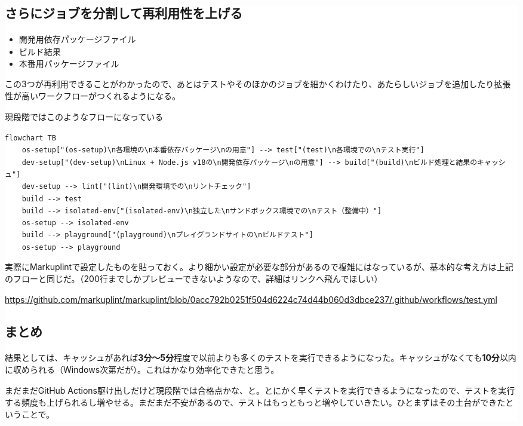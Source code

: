 ```yml
```

## さらにジョブを分割して再利用性を上げる

- 開発用依存パッケージファイル
- ビルド結果
- 本番用パッケージファイル

この3つが再利用できることがわかったので、あとはテストやそのほかのジョブを細かくわけたり、あたらしいジョブを追加したり拡張性が高いワークフローがつくれるようになる。

現段階ではこのようなフローになっている

```mermaid
flowchart TB
    os-setup["(os-setup)\n各環境の\n本番依存パッケージ\nの用意"] --> test["(test)\n各環境での\nテスト実行"]
    dev-setup["(dev-setup)\nLinux + Node.js v18の\n開発依存パッケージ\nの用意"] --> build["(build)\nビルド処理と結果のキャッシュ"]
    dev-setup --> lint["(lint)\n開発環境での\nリントチェック"]
    build --> test
    build --> isolated-env["(isolated-env)\n独立した\nサンドボックス環境での\nテスト（整備中）"]
    os-setup --> isolated-env
    build --> playground["(playground)\nプレイグランドサイトの\nビルドテスト"]
    os-setup --> playground
```

実際にMarkuplintで設定したものを貼っておく。より細かい設定が必要な部分があるので複雑にはなっているが、基本的な考え方は上記のフローと同じだ。（200行までしかプレビューできないようなので、詳細はリンクへ飛んでほしい）

https://github.com/markuplint/markuplint/blob/0acc792b0251f504d6224c74d44b060d3dbce237/.github/workflows/test.yml

## まとめ

結果としては、キャッシュがあれば**3分〜5分**程度で以前よりも多くのテストを実行できるようになった。キャッシュがなくても**10分**以内に収められる（Windows次第だが）。これはかなり効率化できたと思う。

まだまだGitHub Actions駆け出しだけど現段階では合格点かな、と。とにかく早くテストを実行できるようになったので、テストを実行する頻度も上げられるし増やせる。まだまだ不安があるので、テストはもっともっと増やしていきたい。ひとまずはその土台ができたということで。
